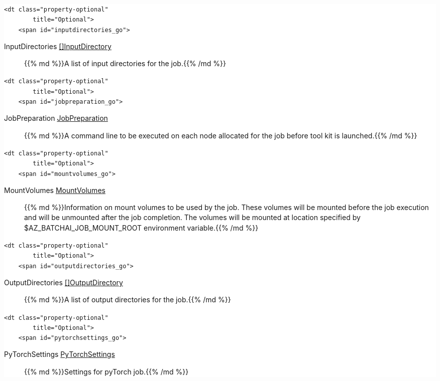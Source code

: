     <dt class="property-optional"
            title="Optional">
        <span id="inputdirectories_go">
<a href="#inputdirectories_go" style="color: inherit; text-decoration: inherit;">Input<wbr>Directories</a>
</span> 
        <span class="property-indicator"></span>
        <span class="property-type"><a href="#inputdirectory">[]Input<wbr>Directory</a></span>
    </dt>
    <dd>{{% md %}}A list of input directories for the job.{{% /md %}}</dd>

    <dt class="property-optional"
            title="Optional">
        <span id="jobpreparation_go">
<a href="#jobpreparation_go" style="color: inherit; text-decoration: inherit;">Job<wbr>Preparation</a>
</span> 
        <span class="property-indicator"></span>
        <span class="property-type"><a href="#jobpreparation">Job<wbr>Preparation</a></span>
    </dt>
    <dd>{{% md %}}A command line to be executed on each node allocated for the job before tool kit is launched.{{% /md %}}</dd>

    <dt class="property-optional"
            title="Optional">
        <span id="mountvolumes_go">
<a href="#mountvolumes_go" style="color: inherit; text-decoration: inherit;">Mount<wbr>Volumes</a>
</span> 
        <span class="property-indicator"></span>
        <span class="property-type"><a href="#mountvolumes">Mount<wbr>Volumes</a></span>
    </dt>
    <dd>{{% md %}}Information on mount volumes to be used by the job. These volumes will be mounted before the job execution and will be unmounted after the job completion. The volumes will be mounted at location specified by $AZ_BATCHAI_JOB_MOUNT_ROOT environment variable.{{% /md %}}</dd>

    <dt class="property-optional"
            title="Optional">
        <span id="outputdirectories_go">
<a href="#outputdirectories_go" style="color: inherit; text-decoration: inherit;">Output<wbr>Directories</a>
</span> 
        <span class="property-indicator"></span>
        <span class="property-type"><a href="#outputdirectory">[]Output<wbr>Directory</a></span>
    </dt>
    <dd>{{% md %}}A list of output directories for the job.{{% /md %}}</dd>

    <dt class="property-optional"
            title="Optional">
        <span id="pytorchsettings_go">
<a href="#pytorchsettings_go" style="color: inherit; text-decoration: inherit;">Py<wbr>Torch<wbr>Settings</a>
</span> 
        <span class="property-indicator"></span>
        <span class="property-type"><a href="#pytorchsettings">Py<wbr>Torch<wbr>Settings</a></span>
    </dt>
    <dd>{{% md %}}Settings for pyTorch job.{{% /md %}}</dd>
